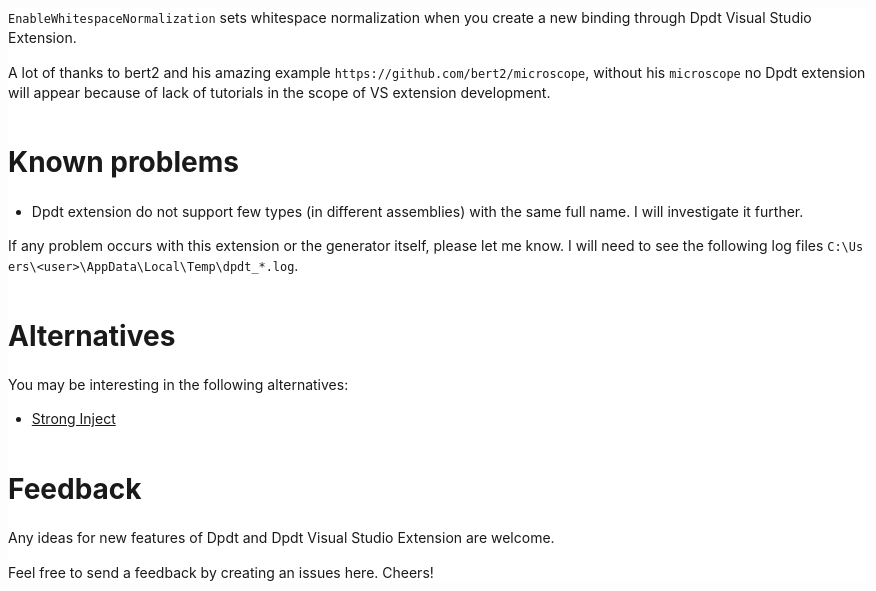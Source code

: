 `EnableWhitespaceNormalization` sets whitespace normalization when you create a new binding through Dpdt Visual Studio Extension.

A lot of thanks to bert2 and his amazing example `https://github.com/bert2/microscope`, without his `microscope` no Dpdt extension will appear because of lack of tutorials in the scope of VS extension development.

# Known problems

* Dpdt extension do not support few types (in different assemblies) with the same full name. I will investigate it further.

If any problem occurs with this extension or the generator itself, please let me know. I will need to see the following log files `C:\Users\<user>\AppData\Local\Temp\dpdt_*.log`.

# Alternatives

You may be interesting in the following alternatives:

- [Strong Inject](https://github.com/YairHalberstadt/stronginject)


# Feedback

Any ideas for new features of Dpdt and Dpdt Visual Studio Extension are welcome.

Feel free to send a feedback by creating an issues here. Cheers!

